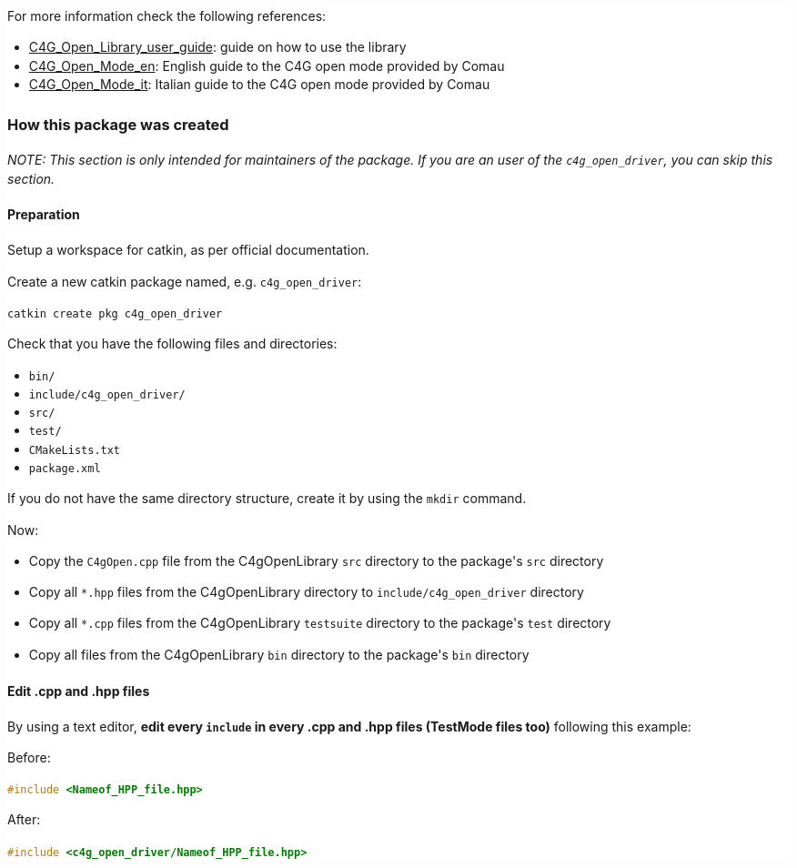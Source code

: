 For more information check the following references:

- [C4G_Open_Library_user_guide](doc/c4g_open_library_guide.pdf): guide on how to use the library
- [C4G_Open_Mode_en](doc/lb-rc-c4e-c4gopen_en.pdf): English guide to the C4G open mode provided by Comau
- [C4G_Open_Mode_it](doc/lb-rc-c4e-c4gopen_it.pdf): Italian guide to the C4G open mode provided by Comau

### How this package was created

*NOTE: This section is only intended for maintainers of the package. If you are an user of the `c4g_open_driver`, you can skip this section.*

#### Preparation

Setup a workspace for catkin, as per official documentation.

Create a new catkin package named, e.g. `c4g_open_driver`:

```bash
catkin create pkg c4g_open_driver
```

Check that you have the following files and directories:

- `bin/`
- `include/c4g_open_driver/`
- `src/`
- `test/`
- `CMakeLists.txt`
- `package.xml`

If you do not have the same directory structure, create it by using the `mkdir` command.

Now:

- Copy the `C4gOpen.cpp` file from the C4gOpenLibrary `src` directory to the package's `src` directory

- Copy all `*.hpp` files from the C4gOpenLibrary directory to `include/c4g_open_driver` directory

- Copy all `*.cpp` files from the C4gOpenLibrary `testsuite` directory to the package's `test` directory

- Copy all files from the C4gOpenLibrary `bin` directory to the package's `bin` directory

#### Edit .cpp and .hpp files

By using a text editor, **edit every `include` in every .cpp and .hpp files (TestMode files too)** following this example:

Before:

```cpp
#include <Nameof_HPP_file.hpp>
```

After:

```cpp
#include <c4g_open_driver/Nameof_HPP_file.hpp>
```
